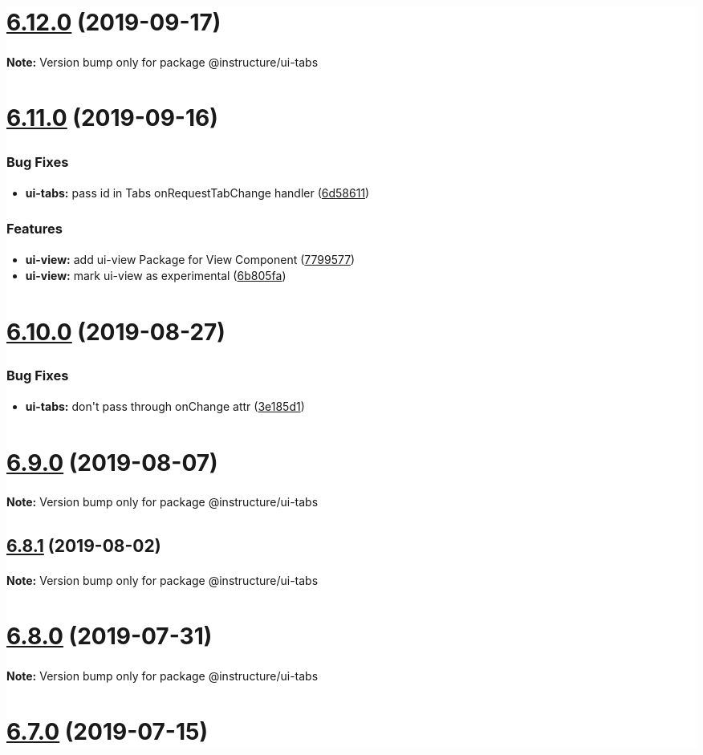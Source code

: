 # [6.12.0](https://github.com/instructure/instructure-ui/compare/v6.11.0...v6.12.0) (2019-09-17)

**Note:** Version bump only for package @instructure/ui-tabs

# [6.11.0](https://github.com/instructure/instructure-ui/compare/v6.10.0...v6.11.0) (2019-09-16)

### Bug Fixes

- **ui-tabs:** pass id in Tabs onRequestTabChange handler ([6d58611](https://github.com/instructure/instructure-ui/commit/6d58611))

### Features

- **ui-view:** add ui-view Package for View Component ([7799577](https://github.com/instructure/instructure-ui/commit/7799577))
- **ui-view:** mark ui-view as experimental ([6b805fa](https://github.com/instructure/instructure-ui/commit/6b805fa))

# [6.10.0](https://github.com/instructure/instructure-ui/compare/v6.9.0...v6.10.0) (2019-08-27)

### Bug Fixes

- **ui-tabs:** don't pass through onChange attr ([3e185d1](https://github.com/instructure/instructure-ui/commit/3e185d1))

# [6.9.0](https://github.com/instructure/instructure-ui/compare/v6.8.1...v6.9.0) (2019-08-07)

**Note:** Version bump only for package @instructure/ui-tabs

## [6.8.1](https://github.com/instructure/instructure-ui/compare/v6.8.0...v6.8.1) (2019-08-02)

**Note:** Version bump only for package @instructure/ui-tabs

# [6.8.0](https://github.com/instructure/instructure-ui/compare/v6.7.0...v6.8.0) (2019-07-31)

**Note:** Version bump only for package @instructure/ui-tabs

# [6.7.0](https://github.com/instructure/instructure-ui/compare/v6.6.0...v6.7.0) (2019-07-15)
